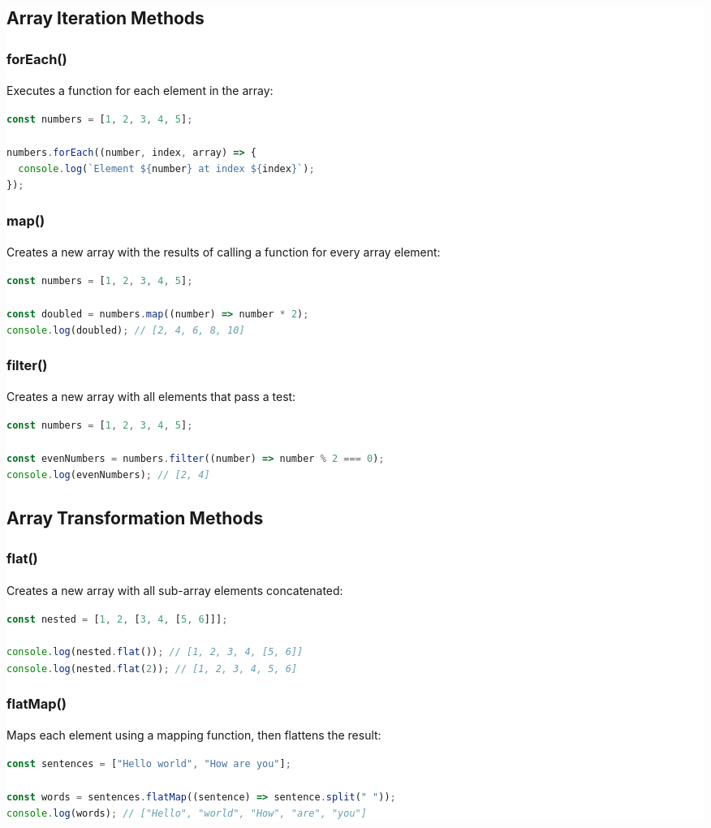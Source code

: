 ## Array Iteration Methods

### forEach()

Executes a function for each element in the array:

```javascript
const numbers = [1, 2, 3, 4, 5];

numbers.forEach((number, index, array) => {
  console.log(`Element ${number} at index ${index}`);
});
```

### map()

Creates a new array with the results of calling a function for every array element:

```javascript
const numbers = [1, 2, 3, 4, 5];

const doubled = numbers.map((number) => number * 2);
console.log(doubled); // [2, 4, 6, 8, 10]
```

### filter()

Creates a new array with all elements that pass a test:

```javascript
const numbers = [1, 2, 3, 4, 5];

const evenNumbers = numbers.filter((number) => number % 2 === 0);
console.log(evenNumbers); // [2, 4]
```

## Array Transformation Methods

### flat()

Creates a new array with all sub-array elements concatenated:

```javascript
const nested = [1, 2, [3, 4, [5, 6]]];

console.log(nested.flat()); // [1, 2, 3, 4, [5, 6]]
console.log(nested.flat(2)); // [1, 2, 3, 4, 5, 6]
```

### flatMap()

Maps each element using a mapping function, then flattens the result:

```javascript
const sentences = ["Hello world", "How are you"];

const words = sentences.flatMap((sentence) => sentence.split(" "));
console.log(words); // ["Hello", "world", "How", "are", "you"]
```
